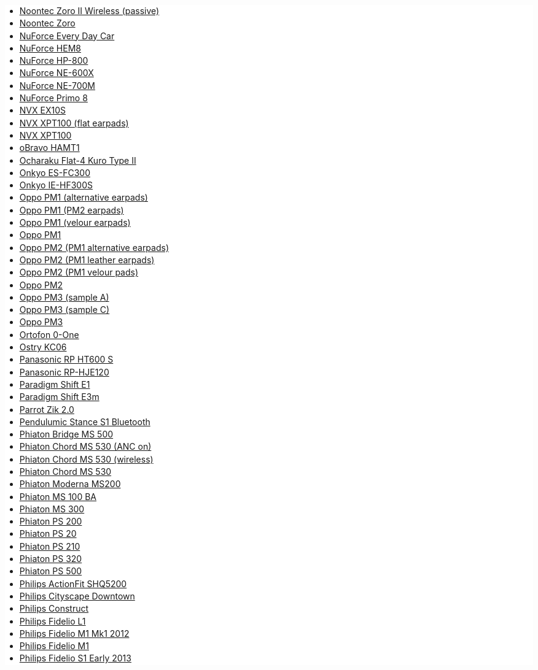 - [Noontec Zoro II Wireless (passive)](./innerfidelity_ief_neutral_over-ear/Noontec%20Zoro%20II%20Wireless%20(passive))
- [Noontec Zoro](./innerfidelity_ief_neutral_over-ear/Noontec%20Zoro)
- [NuForce Every Day Car](./innerfidelity_ief_neutral_in-ear/NuForce%20Every%20Day%20Car)
- [NuForce HEM8](./innerfidelity_ief_neutral_in-ear/NuForce%20HEM8)
- [NuForce HP-800](./innerfidelity_ief_neutral_over-ear/NuForce%20HP-800)
- [NuForce NE-600X](./innerfidelity_ief_neutral_in-ear/NuForce%20NE-600X)
- [NuForce NE-700M](./innerfidelity_ief_neutral_in-ear/NuForce%20NE-700M)
- [NuForce Primo 8](./innerfidelity_ief_neutral_in-ear/NuForce%20Primo%208)
- [NVX EX10S](./innerfidelity_ief_neutral_in-ear/NVX%20EX10S)
- [NVX XPT100 (flat earpads)](./innerfidelity_ief_neutral_over-ear/NVX%20XPT100%20(flat%20earpads))
- [NVX XPT100](./innerfidelity_ief_neutral_over-ear/NVX%20XPT100)
- [oBravo HAMT1](./innerfidelity_ief_neutral_over-ear/oBravo%20HAMT1)
- [Ocharaku Flat-4 Kuro Type II](./innerfidelity_ief_neutral_in-ear/Ocharaku%20Flat-4%20Kuro%20Type%20II)
- [Onkyo ES-FC300](./innerfidelity_ief_neutral_over-ear/Onkyo%20ES-FC300)
- [Onkyo IE-HF300S](./innerfidelity_ief_neutral_in-ear/Onkyo%20IE-HF300S)
- [Oppo PM1 (alternative earpads)](./innerfidelity_ief_neutral_over-ear/Oppo%20PM1%20(alternative%20earpads))
- [Oppo PM1 (PM2 earpads)](./innerfidelity_ief_neutral_over-ear/Oppo%20PM1%20(PM2%20earpads))
- [Oppo PM1 (velour earpads)](./innerfidelity_ief_neutral_over-ear/Oppo%20PM1%20(velour%20earpads))
- [Oppo PM1](./innerfidelity_ief_neutral_over-ear/Oppo%20PM1)
- [Oppo PM2 (PM1 alternative earpads)](./innerfidelity_ief_neutral_over-ear/Oppo%20PM2%20(PM1%20alternative%20earpads))
- [Oppo PM2 (PM1 leather earpads)](./innerfidelity_ief_neutral_over-ear/Oppo%20PM2%20(PM1%20leather%20earpads))
- [Oppo PM2 (PM1 velour pads)](./innerfidelity_ief_neutral_over-ear/Oppo%20PM2%20(PM1%20velour%20pads))
- [Oppo PM2](./innerfidelity_ief_neutral_over-ear/Oppo%20PM2)
- [Oppo PM3 (sample A)](./innerfidelity_ief_neutral_over-ear/Oppo%20PM3%20(sample%20A))
- [Oppo PM3 (sample C)](./innerfidelity_ief_neutral_over-ear/Oppo%20PM3%20(sample%20C))
- [Oppo PM3](./innerfidelity_ief_neutral_over-ear/Oppo%20PM3)
- [Ortofon 0-One](./innerfidelity_ief_neutral_over-ear/Ortofon%200-One)
- [Ostry KC06](./innerfidelity_ief_neutral_in-ear/Ostry%20KC06)
- [Panasonic RP HT600 S](./innerfidelity_ief_neutral_over-ear/Panasonic%20RP%20HT600%20S)
- [Panasonic RP-HJE120](./innerfidelity_ief_neutral_in-ear/Panasonic%20RP-HJE120)
- [Paradigm Shift E1](./innerfidelity_ief_neutral_in-ear/Paradigm%20Shift%20E1)
- [Paradigm Shift E3m](./innerfidelity_ief_neutral_in-ear/Paradigm%20Shift%20E3m)
- [Parrot Zik 2.0](./innerfidelity_ief_neutral_over-ear/Parrot%20Zik%202.0)
- [Pendulumic Stance S1 Bluetooth](./innerfidelity_ief_neutral_over-ear/Pendulumic%20Stance%20S1%20Bluetooth)
- [Phiaton Bridge MS 500](./innerfidelity_ief_neutral_over-ear/Phiaton%20Bridge%20MS%20500)
- [Phiaton Chord MS 530 (ANC on)](./innerfidelity_ief_neutral_over-ear/Phiaton%20Chord%20MS%20530%20(ANC%20on))
- [Phiaton Chord MS 530 (wireless)](./innerfidelity_ief_neutral_over-ear/Phiaton%20Chord%20MS%20530%20(wireless))
- [Phiaton Chord MS 530](./innerfidelity_ief_neutral_over-ear/Phiaton%20Chord%20MS%20530)
- [Phiaton Moderna MS200](./innerfidelity_ief_neutral_in-ear/Phiaton%20Moderna%20MS200)
- [Phiaton MS 100 BA](./innerfidelity_ief_neutral_in-ear/Phiaton%20MS%20100%20BA)
- [Phiaton MS 300](./innerfidelity_ief_neutral_over-ear/Phiaton%20MS%20300)
- [Phiaton PS 200](./innerfidelity_ief_neutral_in-ear/Phiaton%20PS%20200)
- [Phiaton PS 20](./innerfidelity_ief_neutral_in-ear/Phiaton%20PS%2020)
- [Phiaton PS 210](./innerfidelity_ief_neutral_in-ear/Phiaton%20PS%20210)
- [Phiaton PS 320](./innerfidelity_ief_neutral_over-ear/Phiaton%20PS%20320)
- [Phiaton PS 500](./innerfidelity_ief_neutral_over-ear/Phiaton%20PS%20500)
- [Philips ActionFit SHQ5200](./innerfidelity_ief_neutral_over-ear/Philips%20ActionFit%20SHQ5200)
- [Philips Cityscape Downtown](./innerfidelity_ief_neutral_over-ear/Philips%20Cityscape%20Downtown)
- [Philips Construct](./innerfidelity_ief_neutral_over-ear/Philips%20Construct)
- [Philips Fidelio L1](./innerfidelity_ief_neutral_over-ear/Philips%20Fidelio%20L1)
- [Philips Fidelio M1 Mk1 2012](./innerfidelity_ief_neutral_over-ear/Philips%20Fidelio%20M1%20Mk1%202012)
- [Philips Fidelio M1](./innerfidelity_ief_neutral_over-ear/Philips%20Fidelio%20M1)
- [Philips Fidelio S1 Early 2013](./innerfidelity_ief_neutral_in-ear/Philips%20Fidelio%20S1%20Early%202013)